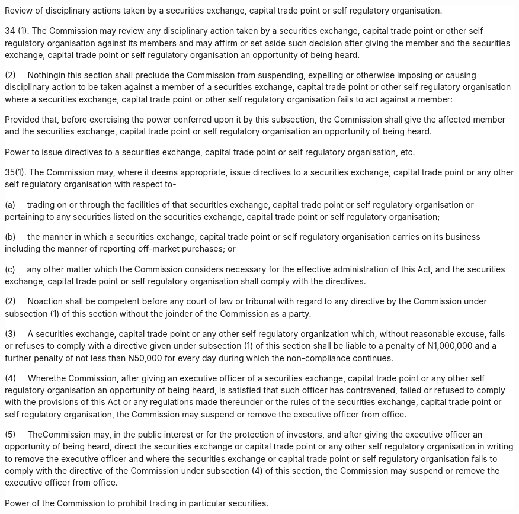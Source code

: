 Review of disciplinary actions taken by a securities exchange, capital trade point or self regulatory organisation.

34 (1). The Commission may review any disciplinary action taken by a securities exchange, capital trade point or other self regulatory organisation against its members and may affirm or set aside such decision after giving the member and the securities exchange, capital trade point or self regulatory organisation an opportunity of being heard.

(2)     Nothingin this section shall preclude the Commission from suspending, expelling or otherwise imposing or causing disciplinary action to be taken against a member of a securities exchange, capital trade point or other self regulatory organisation where a securities exchange, capital trade point or other self regulatory organisation fails to act against a member:

Provided that, before exercising the power conferred upon it by this subsection, the Commission shall give the affected member and the securities exchange, capital trade point or self regulatory organisation an opportunity of being heard.

Power to issue directives to a securities exchange, capital trade point or self regulatory organisation, etc.

35(1). The Commission may, where it deems appropriate, issue directives to a securities exchange, capital trade point or any other self regulatory organisation with respect to-

(a)     trading on or through the facilities of that securities exchange, capital trade point or self regulatory organisation or pertaining to any securities listed on the securities exchange, capital trade point or self regulatory organisation;

(b)     the manner in which a securities exchange, capital trade point or self regulatory organisation carries on its business including the manner of reporting off-market purchases; or

(c)     any other matter which the Commission considers necessary for the effective administration of this Act, and the securities exchange, capital trade point or self regulatory organisation shall comply with the directives.

(2)     Noaction shall be competent before any court of law or tribunal with regard to any directive by the Commission under subsection (1) of this section without the joinder of the Commission as a party.

(3)     A securities exchange, capital trade point or any other self regulatory organization which, without reasonable excuse, fails or refuses to comply with a directive given under subsection (1) of this section shall be liable to a penalty of N1,000,000 and a further penalty of not less than N50,000 for every day during which the non-compliance continues.

(4)     Wherethe Commission, after giving an executive officer of a securities exchange, capital trade point or any other self regulatory organisation an opportunity of being heard, is satisfied that such officer has contravened, failed or refused to comply with the provisions of this Act or any regulations made thereunder or the rules of the securities exchange, capital trade point or self regulatory organisation, the Commission may suspend or remove the executive officer from office.

(5)     TheCommission may, in the public interest or for the protection of investors, and after giving the executive officer an opportunity of being heard, direct the securities exchange or capital trade point or any other self regulatory organisation in writing to remove the executive officer and where the securities exchange or capital trade point or self regulatory organisation fails to comply with the directive of the Commission under subsection (4) of this section, the Commission may suspend or remove the executive officer from office.

Power of the Commission to prohibit trading in particular securities.
